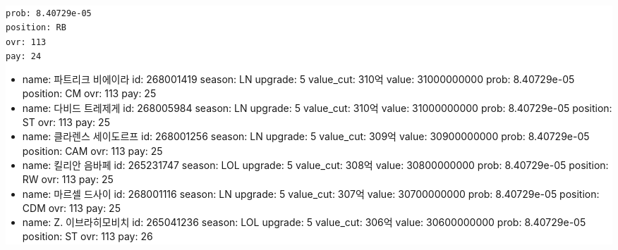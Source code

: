     prob: 8.40729e-05
    position: RB
    ovr: 113
    pay: 24
  - name: 파트리크 비에이라
    id: 268001419
    season: LN
    upgrade: 5
    value_cut: 310억
    value: 31000000000
    prob: 8.40729e-05
    position: CM
    ovr: 113
    pay: 25
  - name: 다비드 트레제게
    id: 268005984
    season: LN
    upgrade: 5
    value_cut: 310억
    value: 31000000000
    prob: 8.40729e-05
    position: ST
    ovr: 113
    pay: 25
  - name: 클라렌스 세이도르프
    id: 268001256
    season: LN
    upgrade: 5
    value_cut: 309억
    value: 30900000000
    prob: 8.40729e-05
    position: CAM
    ovr: 113
    pay: 25
  - name: 킬리안 음바페
    id: 265231747
    season: LOL
    upgrade: 5
    value_cut: 308억
    value: 30800000000
    prob: 8.40729e-05
    position: RW
    ovr: 113
    pay: 25
  - name: 마르셀 드사이
    id: 268001116
    season: LN
    upgrade: 5
    value_cut: 307억
    value: 30700000000
    prob: 8.40729e-05
    position: CDM
    ovr: 113
    pay: 25
  - name: Z. 이브라히모비치
    id: 265041236
    season: LOL
    upgrade: 5
    value_cut: 306억
    value: 30600000000
    prob: 8.40729e-05
    position: ST
    ovr: 113
    pay: 26